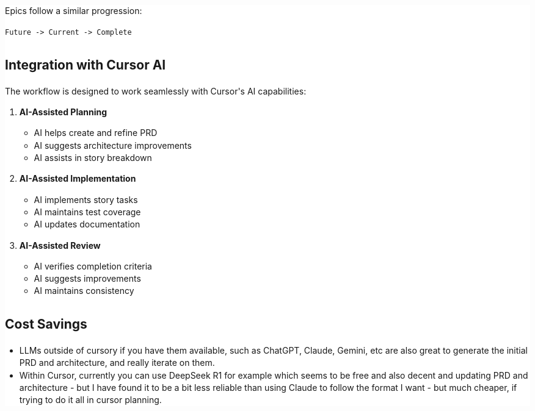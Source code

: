 Epics follow a similar progression:

```text
Future -> Current -> Complete
```

## Integration with Cursor AI

The workflow is designed to work seamlessly with Cursor's AI capabilities:

1. **AI-Assisted Planning**

   - AI helps create and refine PRD
   - AI suggests architecture improvements
   - AI assists in story breakdown

2. **AI-Assisted Implementation**

   - AI implements story tasks
   - AI maintains test coverage
   - AI updates documentation

3. **AI-Assisted Review**
   - AI verifies completion criteria
   - AI suggests improvements
   - AI maintains consistency

## Cost Savings

- LLMs outside of cursory if you have them available, such as ChatGPT, Claude, Gemini, etc are also great to generate the initial PRD and architecture, and really iterate on them.
- Within Cursor, currently you can use DeepSeek R1 for example which seems to be free and also decent and updating PRD and architecture - but I have found it to be a bit less reliable than using Claude to follow the format I want - but much cheaper, if trying to do it all in cursor planning.
